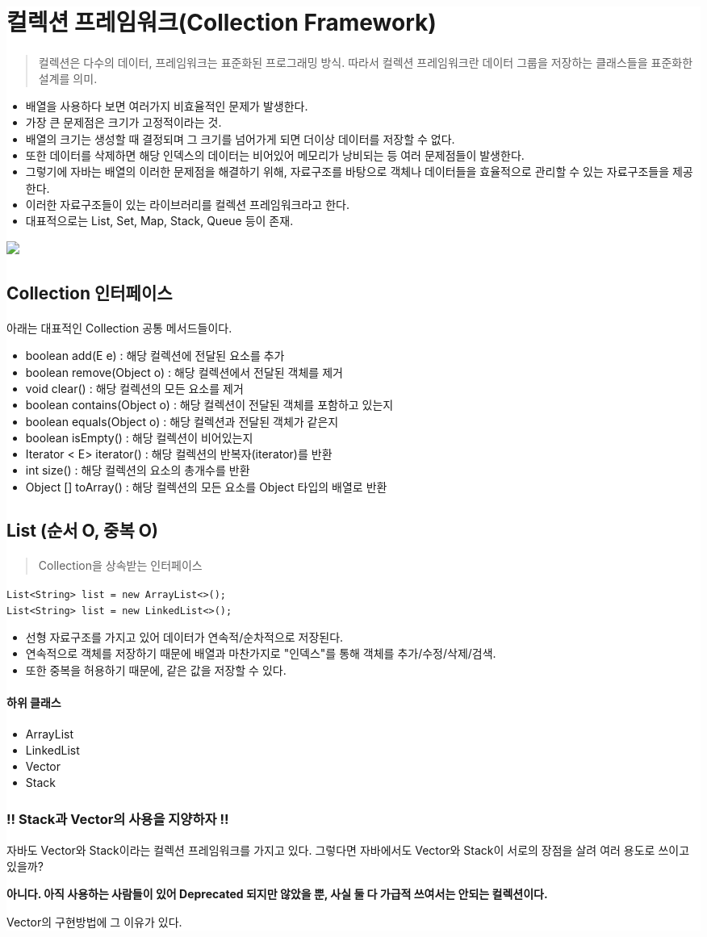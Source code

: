 # 컬렉션 프레임워크(Collection Framework)
> 컬렉션은 다수의 데이터, 프레임워크는 표준화된 프로그래밍 방식.
따라서 컬렉션 프레임워크란 데이터 그룹을 저장하는 클래스들을 표준화한 설계를 의미.

- 배열을 사용하다 보면 여러가지 비효율적인 문제가 발생한다.
- 가장 큰 문제점은 크기가 고정적이라는 것.
- 배열의 크기는 생성할 때 결정되며 그 크기를 넘어가게 되면 더이상 데이터를 저장할 수 없다.
- 또한 데이터를 삭제하면 해당 인덱스의 데이터는 비어있어 메모리가 낭비되는 등 여러 문제점들이 발생한다.
- 그렇기에 자바는 배열의 이러한 문제점을 해결하기 위해, 자료구조를 바탕으로 객체나 데이터들을 효율적으로 관리할 수 있는 자료구조들을 제공한다.
- 이러한 자료구조들이 있는 라이브러리를 컬렉션 프레임워크라고 한다.
- 대표적으로는 List, Set, Map, Stack, Queue 등이 존재.

<img src="https://hudi.blog/static/1bacac1babc556100455a8c64e7658da/e6c4b/2.png" width=600px />

## Collection 인터페이스
아래는 대표적인 Collection 공통 메서드들이다.

- boolean add(E e) : 해당 컬렉션에 전달된 요소를 추가
- boolean remove(Object o) : 해당 컬렉션에서 전달된 객체를 제거
- void clear() : 해당 컬렉션의 모든 요소를 제거
- boolean contains(Object o) : 해당 컬렉션이 전달된 객체를 포함하고 있는지
- boolean equals(Object o) : 해당 컬렉션과 전달된 객체가 같은지
- boolean isEmpty() : 해당 컬렉션이 비어있는지
- Iterator < E> iterator() : 해당 컬렉션의 반복자(iterator)를 반환
- int size() : 해당 컬렉션의 요소의 총개수를 반환
- Object [] toArray() : 해당 컬렉션의 모든 요소를 Object 타입의 배열로 반환
    
## List (순서 O, 중복 O)
> Collection을 상속받는 인터페이스

```
List<String> list = new ArrayList<>();
List<String> list = new LinkedList<>();
```

- 선형 자료구조를 가지고 있어  데이터가 연속적/순차적으로 저장된다.
- 연속적으로 객체를 저장하기 때문에 배열과 마찬가지로 "인덱스"를 통해 객체를 추가/수정/삭제/검색.
- 또한 중복을 허용하기 때문에, 같은 값을 저장할 수 있다.

#### 하위 클래스
- ArrayList 
- LinkedList
- Vector
- Stack

### !! Stack과 Vector의 사용을 지양하자 !!
자바도 Vector와 Stack이라는 컬렉션 프레임워크를 가지고 있다. 그렇다면 자바에서도 Vector와 Stack이 서로의 장점을 살려 여러 용도로 쓰이고 있을까?

**아니다. 아직 사용하는 사람들이 있어 Deprecated 되지만 않았을 뿐, 사실 둘 다 가급적 쓰여서는 안되는 컬렉션이다.**

Vector의 구현방법에 그 이유가 있다.
